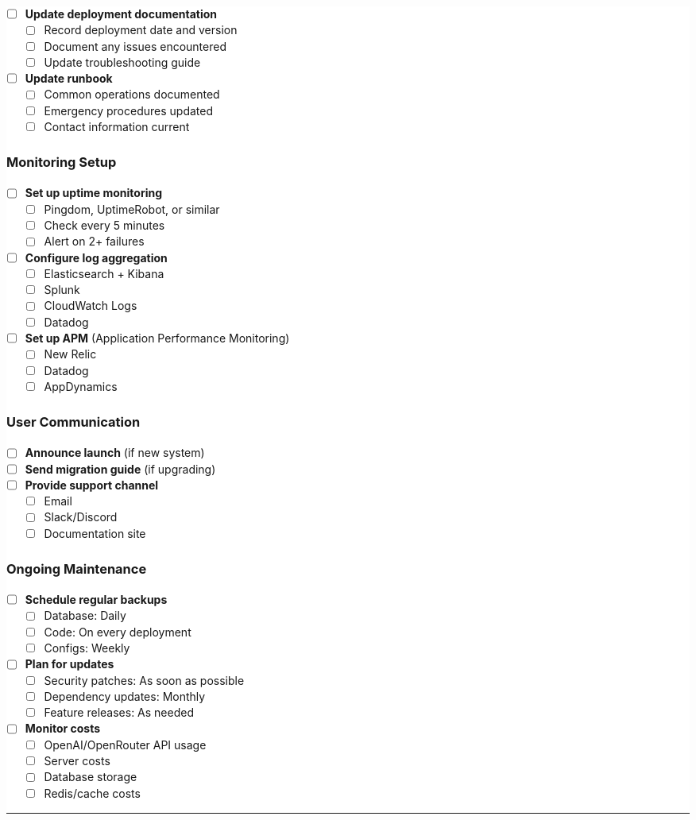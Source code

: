 - [ ] **Update deployment documentation**
  - [ ] Record deployment date and version
  - [ ] Document any issues encountered
  - [ ] Update troubleshooting guide

- [ ] **Update runbook**
  - [ ] Common operations documented
  - [ ] Emergency procedures updated
  - [ ] Contact information current

### Monitoring Setup

- [ ] **Set up uptime monitoring**
  - [ ] Pingdom, UptimeRobot, or similar
  - [ ] Check every 5 minutes
  - [ ] Alert on 2+ failures

- [ ] **Configure log aggregation**
  - [ ] Elasticsearch + Kibana
  - [ ] Splunk
  - [ ] CloudWatch Logs
  - [ ] Datadog

- [ ] **Set up APM** (Application Performance Monitoring)
  - [ ] New Relic
  - [ ] Datadog
  - [ ] AppDynamics

### User Communication

- [ ] **Announce launch** (if new system)
- [ ] **Send migration guide** (if upgrading)
- [ ] **Provide support channel**
  - [ ] Email
  - [ ] Slack/Discord
  - [ ] Documentation site

### Ongoing Maintenance

- [ ] **Schedule regular backups**
  - [ ] Database: Daily
  - [ ] Code: On every deployment
  - [ ] Configs: Weekly

- [ ] **Plan for updates**
  - [ ] Security patches: As soon as possible
  - [ ] Dependency updates: Monthly
  - [ ] Feature releases: As needed

- [ ] **Monitor costs**
  - [ ] OpenAI/OpenRouter API usage
  - [ ] Server costs
  - [ ] Database storage
  - [ ] Redis/cache costs

---